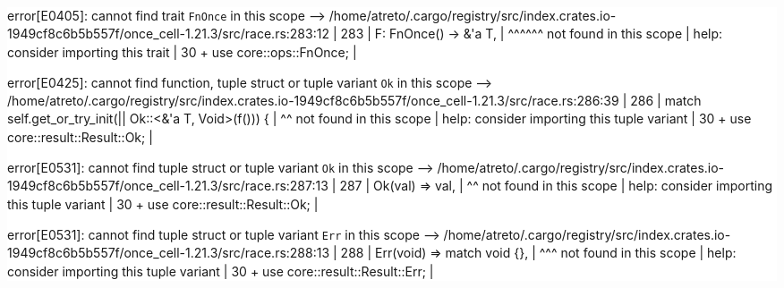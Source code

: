 error[E0405]: cannot find trait `FnOnce` in this scope
   --> /home/atreto/.cargo/registry/src/index.crates.io-1949cf8c6b5b557f/once_cell-1.21.3/src/race.rs:283:12
    |
283 |         F: FnOnce() -> &'a T,
    |            ^^^^^^ not found in this scope
    |
help: consider importing this trait
    |
30  + use core::ops::FnOnce;
    |

error[E0425]: cannot find function, tuple struct or tuple variant `Ok` in this scope
   --> /home/atreto/.cargo/registry/src/index.crates.io-1949cf8c6b5b557f/once_cell-1.21.3/src/race.rs:286:39
    |
286 |         match self.get_or_try_init(|| Ok::<&'a T, Void>(f())) {
    |                                       ^^ not found in this scope
    |
help: consider importing this tuple variant
    |
30  + use core::result::Result::Ok;
    |

error[E0531]: cannot find tuple struct or tuple variant `Ok` in this scope
   --> /home/atreto/.cargo/registry/src/index.crates.io-1949cf8c6b5b557f/once_cell-1.21.3/src/race.rs:287:13
    |
287 |             Ok(val) => val,
    |             ^^ not found in this scope
    |
help: consider importing this tuple variant
    |
30  + use core::result::Result::Ok;
    |

error[E0531]: cannot find tuple struct or tuple variant `Err` in this scope
   --> /home/atreto/.cargo/registry/src/index.crates.io-1949cf8c6b5b557f/once_cell-1.21.3/src/race.rs:288:13
    |
288 |             Err(void) => match void {},
    |             ^^^ not found in this scope
    |
help: consider importing this tuple variant
    |
30  + use core::result::Result::Err;
    |
